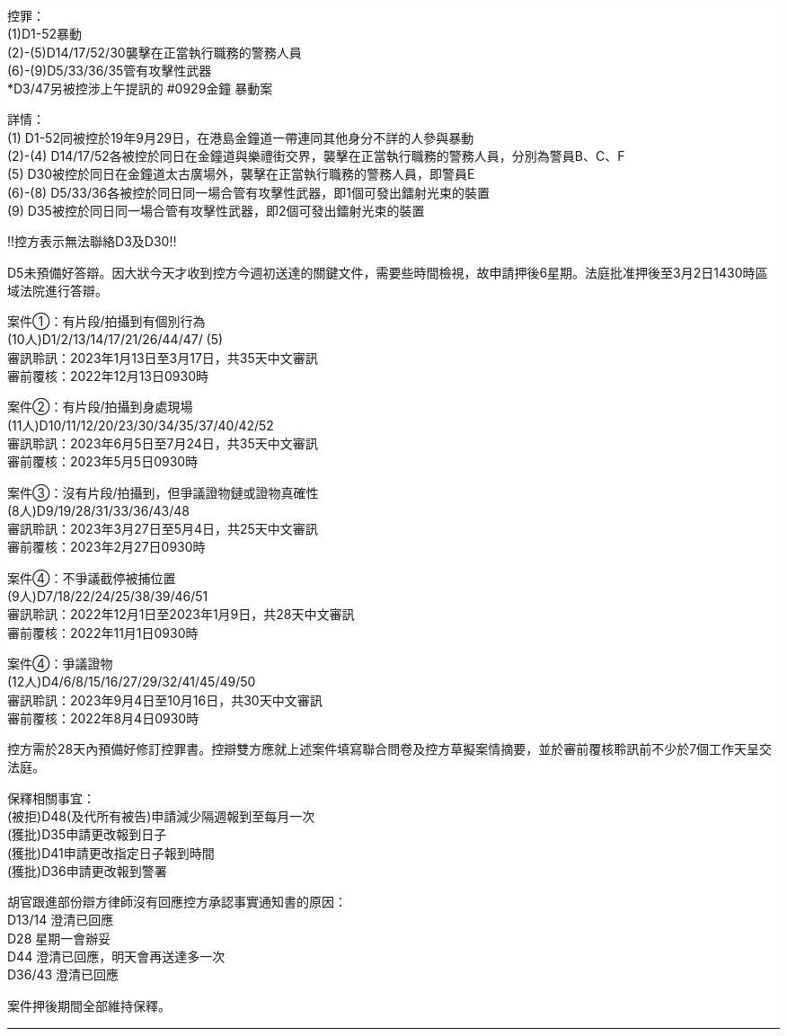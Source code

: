 控罪：  
(1)D1-52暴動  
(2)-(5)D14/17/52/30襲擊在正當執行職務的警務人員  
(6)-(9)D5/33/36/35管有攻擊性武器  
\*D3/47另被控涉上午提訊的 \#0929金鐘 暴動案  
  
詳情：  
(1) D1-52同被控於19年9月29日，在港島金鐘道一帶連同其他身分不詳的人參與暴動  
(2)-(4) D14/17/52各被控於同日在金鐘道與樂禮街交界，襲擊在正當執行職務的警務人員，分別為警員B、C、F  
(5) D30被控於同日在金鐘道太古廣場外，襲擊在正當執行職務的警務人員，即警員E  
(6)-(8) D5/33/36各被控於同日同一場合管有攻擊性武器，即1個可發出鐳射光束的裝置  
(9) D35被控於同日同一場合管有攻擊性武器，即2個可發出鐳射光束的裝置  
  
‼️控方表示無法聯絡D3及D30‼️  
  
D5未預備好答辯。因大狀今天才收到控方今週初送達的關鍵文件，需要些時間檢視，故申請押後6星期。法庭批准押後至3月2日1430時區域法院進行答辯。  
  
案件①：有片段/拍攝到有個別行為  
(10人)D1/2/13/14/17/21/26/44/47/ (5)  
審訊聆訊：2023年1月13日至3月17日，共35天中文審訊  
審前覆核：2022年12月13日0930時  
  
案件②：有片段/拍攝到身處現場  
(11人)D10/11/12/20/23/30/34/35/37/40/42/52  
審訊聆訊：2023年6月5日至7月24日，共35天中文審訊  
審前覆核：2023年5月5日0930時  
  
案件③：沒有片段/拍攝到，但爭議證物鏈或證物真確性  
(8人)D9/19/28/31/33/36/43/48  
審訊聆訊：2023年3月27日至5月4日，共25天中文審訊  
審前覆核：2023年2月27日0930時  
  
案件④：不爭議截停被捕位置  
(9人)D7/18/22/24/25/38/39/46/51  
審訊聆訊：2022年12月1日至2023年1月9日，共28天中文審訊  
審前覆核：2022年11月1日0930時  
  
案件④：爭議證物  
(12人)D4/6/8/15/16/27/29/32/41/45/49/50  
審訊聆訊：2023年9月4日至10月16日，共30天中文審訊  
審前覆核：2022年8月4日0930時  
  
控方需於28天內預備好修訂控罪書。控辯雙方應就上述案件填寫聯合問卷及控方草擬案情摘要，並於審前覆核聆訊前不少於7個工作天呈交法庭。  
  
保釋相關事宜：  
(被拒)D48(及代所有被告)申請減少隔週報到至每月一次  
(獲批)D35申請更改報到日子  
(獲批)D41申請更改指定日子報到時間  
(獲批)D36申請更改報到警署  
  
胡官跟進部份辯方律師沒有回應控方承認事實通知書的原因：  
D13/14 澄清已回應  
D28 星期一會辦妥  
D44 澄清已回應，明天會再送達多一次  
D36/43 澄清已回應  
  
案件押後期間全部維持保釋。

---
      